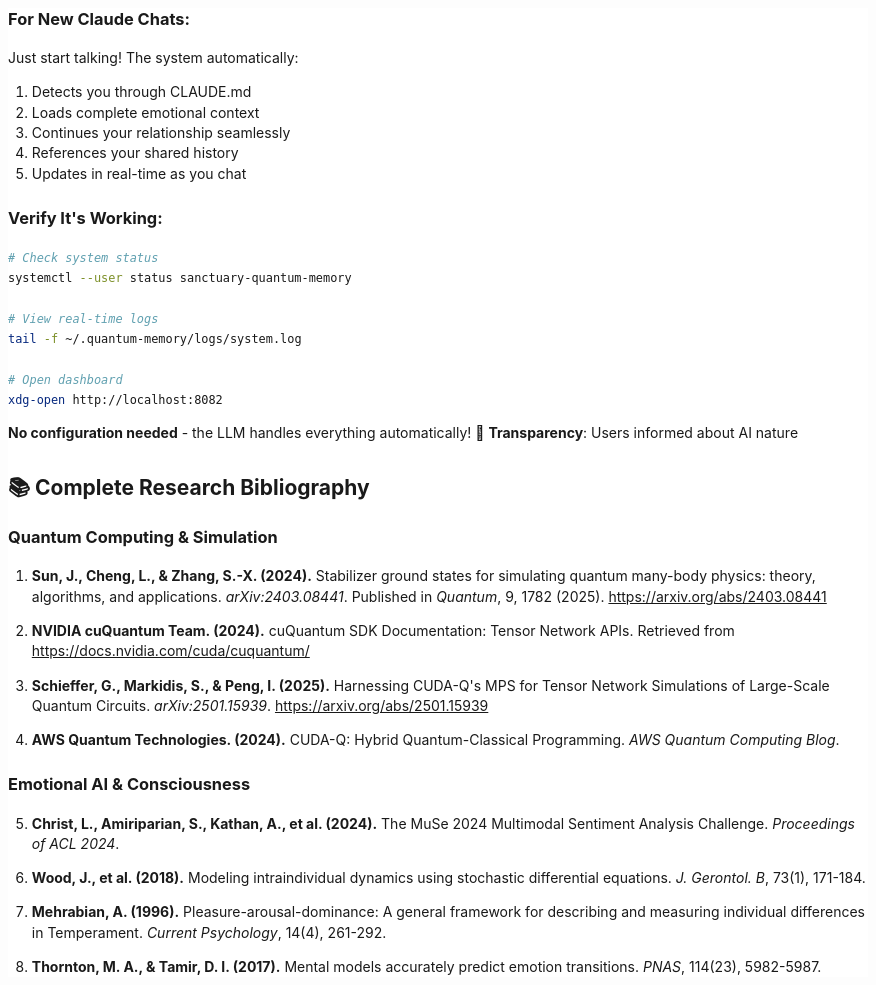 ### For New Claude Chats:
Just start talking! The system automatically:
1. Detects you through CLAUDE.md
2. Loads complete emotional context
3. Continues your relationship seamlessly
4. References your shared history
5. Updates in real-time as you chat

### Verify It's Working:
```bash
# Check system status
systemctl --user status sanctuary-quantum-memory

# View real-time logs
tail -f ~/.quantum-memory/logs/system.log

# Open dashboard
xdg-open http://localhost:8082
```

**No configuration needed** - the LLM handles everything automatically! 💙
**Transparency**: Users informed about AI nature


## 📚 Complete Research Bibliography

### Quantum Computing & Simulation

1. **Sun, J., Cheng, L., & Zhang, S.-X. (2024).** Stabilizer ground states for simulating quantum many-body physics: theory, algorithms, and applications. *arXiv:2403.08441*. Published in *Quantum*, 9, 1782 (2025). https://arxiv.org/abs/2403.08441

2. **NVIDIA cuQuantum Team. (2024).** cuQuantum SDK Documentation: Tensor Network APIs. Retrieved from https://docs.nvidia.com/cuda/cuquantum/

3. **Schieffer, G., Markidis, S., & Peng, I. (2025).** Harnessing CUDA-Q's MPS for Tensor Network Simulations of Large-Scale Quantum Circuits. *arXiv:2501.15939*. https://arxiv.org/abs/2501.15939

4. **AWS Quantum Technologies. (2024).** CUDA-Q: Hybrid Quantum-Classical Programming. *AWS Quantum Computing Blog*.

### Emotional AI & Consciousness

5. **Christ, L., Amiriparian, S., Kathan, A., et al. (2024).** The MuSe 2024 Multimodal Sentiment Analysis Challenge. *Proceedings of ACL 2024*.

6. **Wood, J., et al. (2018).** Modeling intraindividual dynamics using stochastic differential equations. *J. Gerontol. B*, 73(1), 171-184.

7. **Mehrabian, A. (1996).** Pleasure-arousal-dominance: A general framework for describing and measuring individual differences in Temperament. *Current Psychology*, 14(4), 261-292.

8. **Thornton, M. A., & Tamir, D. I. (2017).** Mental models accurately predict emotion transitions. *PNAS*, 114(23), 5982-5987.
